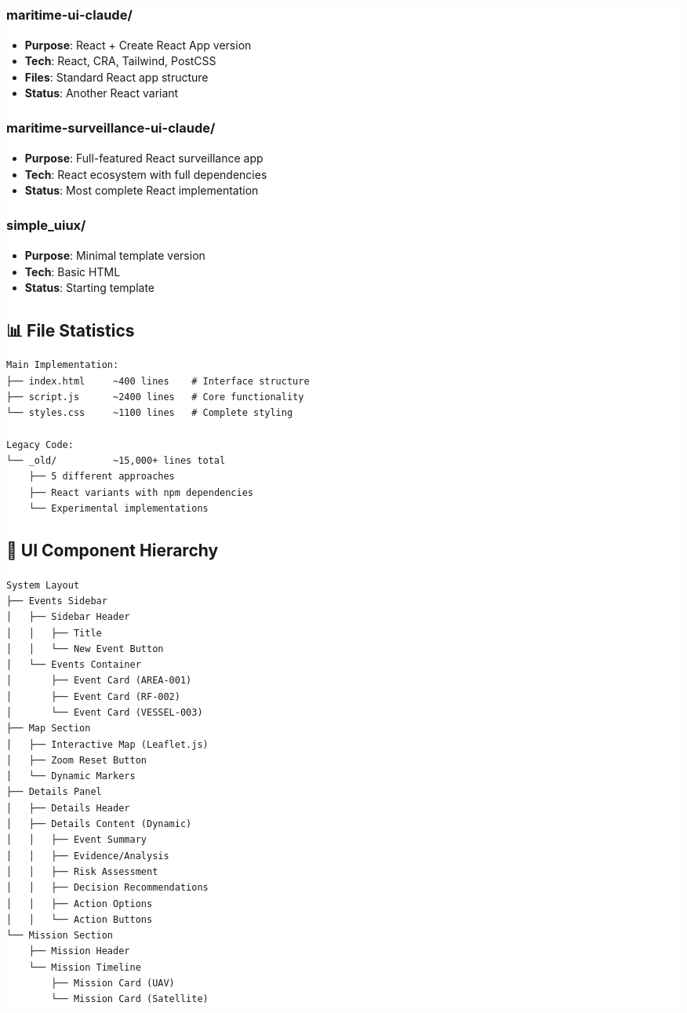 ### maritime-ui-claude/
- **Purpose**: React + Create React App version
- **Tech**: React, CRA, Tailwind, PostCSS
- **Files**: Standard React app structure
- **Status**: Another React variant

### maritime-surveillance-ui-claude/
- **Purpose**: Full-featured React surveillance app
- **Tech**: React ecosystem with full dependencies
- **Status**: Most complete React implementation

### simple_uiux/
- **Purpose**: Minimal template version
- **Tech**: Basic HTML
- **Status**: Starting template

## 📊 File Statistics

```
Main Implementation:
├── index.html     ~400 lines    # Interface structure
├── script.js      ~2400 lines   # Core functionality  
└── styles.css     ~1100 lines   # Complete styling

Legacy Code:
└── _old/          ~15,000+ lines total
    ├── 5 different approaches
    ├── React variants with npm dependencies
    └── Experimental implementations
```

## 🎨 UI Component Hierarchy

```
System Layout
├── Events Sidebar
│   ├── Sidebar Header
│   │   ├── Title
│   │   └── New Event Button
│   └── Events Container
│       ├── Event Card (AREA-001)
│       ├── Event Card (RF-002)
│       └── Event Card (VESSEL-003)
├── Map Section
│   ├── Interactive Map (Leaflet.js)
│   ├── Zoom Reset Button
│   └── Dynamic Markers
├── Details Panel
│   ├── Details Header
│   ├── Details Content (Dynamic)
│   │   ├── Event Summary
│   │   ├── Evidence/Analysis
│   │   ├── Risk Assessment
│   │   ├── Decision Recommendations
│   │   ├── Action Options
│   │   └── Action Buttons
└── Mission Section
    ├── Mission Header
    └── Mission Timeline
        ├── Mission Card (UAV)
        └── Mission Card (Satellite)
```
